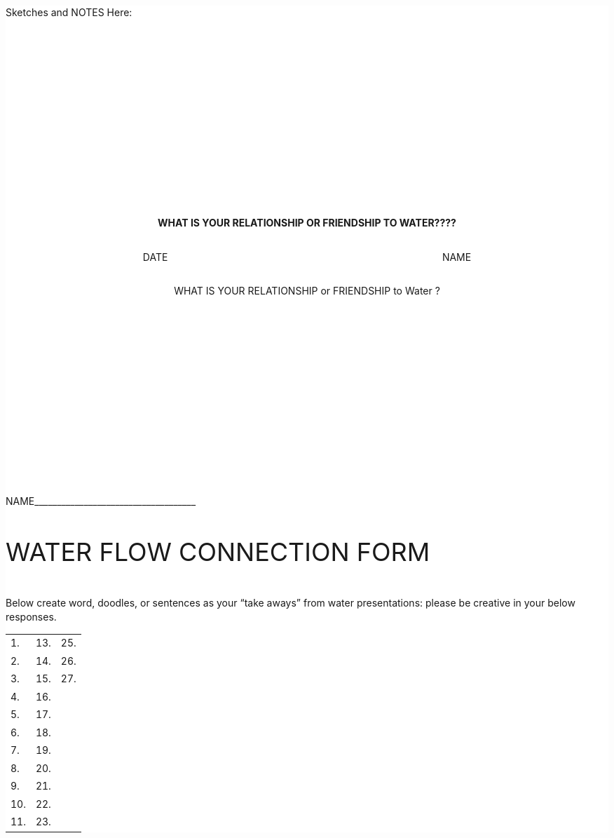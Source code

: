 <p style="margin-bottom: 20rem;">Sketches and NOTES Here:</p>
<p style="text-align: center;"><strong>WHAT IS YOUR RELATIONSHIP OR FRIENDSHIP TO WATER????</strong></p>

<div style="display: flex; justify-content: space-around;">
	<p>DATE</p>
	<p>NAME</p>
</div>

<p style="margin-bottom: 20rem; text-align: center;">WHAT IS YOUR RELATIONSHIP or FRIENDSHIP to Water ?</p>
<p>NAME____________________________________</p>
<p style="font-size: 36px;">WATER FLOW CONNECTION FORM</p>
<p>Below create word, doodles, or sentences as your &ldquo;take aways&rdquo; from water presentations: please be creative in your below responses.</p>

<table style="width: 100%">
	<tr>
		<td>1.</td>
		<td>13.</td>
		<td>25.</td>
	</tr>
	<tr>
		<td>2.</td>
		<td>14.</td>
		<td>26.</td>
	</tr>
	<tr>
		<td>3.</td>
		<td>15.</td>
		<td>27.</td>
	</tr>
	<tr>
		<td>4.</td>
		<td>16.</td>
	</tr>
	<tr>
		<td>5.</td>
		<td>17.</td>
	</tr>
	<tr>
		<td>6.</td>
		<td>18.</td>
	</tr>
	<tr>
		<td>7.</td>
		<td>19.</td>
	</tr>
	<tr>
		<td>8.</td>
		<td>20.</td>
	</tr>
	<tr>
		<td>9.</td>
		<td>21.</td>
	</tr>
	<tr>
		<td>10.</td>
		<td>22.</td>
	</tr>
	<tr>
		<td>11.</td>
		<td>23.</td>
	</tr>
	<tr>
